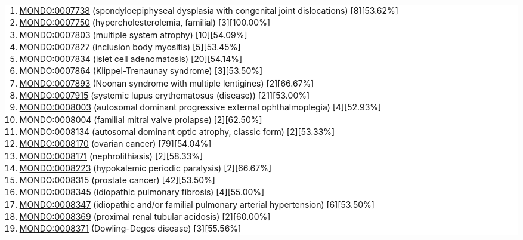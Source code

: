1. [MONDO:0007738](markdown/MONDO_0007738.md) (spondyloepiphyseal dysplasia with congenital joint dislocations) [8][53.62%]
1. [MONDO:0007750](markdown/MONDO_0007750.md) (hypercholesterolemia, familial) [3][100.00%]
1. [MONDO:0007803](markdown/MONDO_0007803.md) (multiple system atrophy) [10][54.09%]
1. [MONDO:0007827](markdown/MONDO_0007827.md) (inclusion body myositis) [5][53.45%]
1. [MONDO:0007834](markdown/MONDO_0007834.md) (islet cell adenomatosis) [20][54.14%]
1. [MONDO:0007864](markdown/MONDO_0007864.md) (Klippel-Trenaunay syndrome) [3][53.50%]
1. [MONDO:0007893](markdown/MONDO_0007893.md) (Noonan syndrome with multiple lentigines) [2][66.67%]
1. [MONDO:0007915](markdown/MONDO_0007915.md) (systemic lupus erythematosus (disease)) [21][53.00%]
1. [MONDO:0008003](markdown/MONDO_0008003.md) (autosomal dominant progressive external ophthalmoplegia) [4][52.93%]
1. [MONDO:0008004](markdown/MONDO_0008004.md) (familial mitral valve prolapse) [2][62.50%]
1. [MONDO:0008134](markdown/MONDO_0008134.md) (autosomal dominant optic atrophy, classic form) [2][53.33%]
1. [MONDO:0008170](markdown/MONDO_0008170.md) (ovarian cancer) [79][54.04%]
1. [MONDO:0008171](markdown/MONDO_0008171.md) (nephrolithiasis) [2][58.33%]
1. [MONDO:0008223](markdown/MONDO_0008223.md) (hypokalemic periodic paralysis) [2][66.67%]
1. [MONDO:0008315](markdown/MONDO_0008315.md) (prostate cancer) [42][53.50%]
1. [MONDO:0008345](markdown/MONDO_0008345.md) (idiopathic pulmonary fibrosis) [4][55.00%]
1. [MONDO:0008347](markdown/MONDO_0008347.md) (idiopathic and/or familial pulmonary arterial hypertension) [6][53.50%]
1. [MONDO:0008369](markdown/MONDO_0008369.md) (proximal renal tubular acidosis) [2][60.00%]
1. [MONDO:0008371](markdown/MONDO_0008371.md) (Dowling-Degos disease) [3][55.56%]
